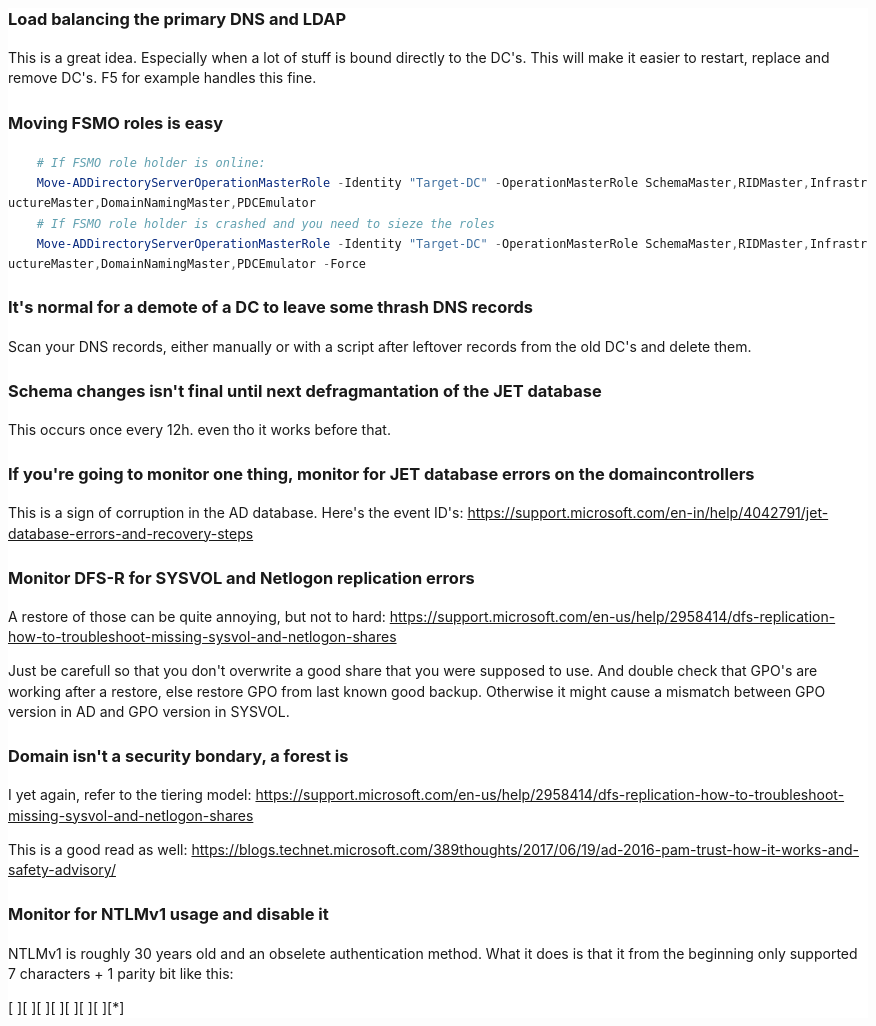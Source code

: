 ### Load balancing the primary DNS and LDAP
This is a great idea. Especially when a lot of stuff is bound directly to the DC's.
This will make it easier to restart, replace and remove DC's. F5 for example handles this fine.

### Moving FSMO roles is easy

```powershell
    # If FSMO role holder is online:
    Move-ADDirectoryServerOperationMasterRole -Identity "Target-DC" -OperationMasterRole SchemaMaster,RIDMaster,InfrastructureMaster,DomainNamingMaster,PDCEmulator
    # If FSMO role holder is crashed and you need to sieze the roles
    Move-ADDirectoryServerOperationMasterRole -Identity "Target-DC" -OperationMasterRole SchemaMaster,RIDMaster,InfrastructureMaster,DomainNamingMaster,PDCEmulator -Force
```

### It's normal for a demote of a DC to leave some thrash DNS records
Scan your DNS records, either manually or with a script after leftover records from the old DC's and delete them. 

### Schema changes isn't final until next defragmantation of the JET database
This occurs once every 12h. even tho it works before that.

### If you're going to monitor one thing, monitor for JET database errors on the domaincontrollers
This is a sign of corruption in the AD database. Here's the event ID's: https://support.microsoft.com/en-in/help/4042791/jet-database-errors-and-recovery-steps

### Monitor DFS-R for SYSVOL and Netlogon replication errors
A restore of those can be quite annoying, but not to hard:
https://support.microsoft.com/en-us/help/2958414/dfs-replication-how-to-troubleshoot-missing-sysvol-and-netlogon-shares

Just be carefull so that you don't overwrite a good share that you were supposed to use.
And double check that GPO's are working after a restore, else restore GPO from last known good backup. Otherwise it might cause a mismatch between GPO version in AD and GPO version in SYSVOL.

### Domain isn't a security bondary, a forest is
I yet again, refer to the tiering model: https://support.microsoft.com/en-us/help/2958414/dfs-replication-how-to-troubleshoot-missing-sysvol-and-netlogon-shares

This is a good read as well: https://blogs.technet.microsoft.com/389thoughts/2017/06/19/ad-2016-pam-trust-how-it-works-and-safety-advisory/

### Monitor for NTLMv1 usage and disable it
NTLMv1 is roughly 30 years old and an obselete authentication method.
What it does is that it from the beginning only supported 7 characters + 1 parity bit like this:

\[ ]\[ ]\[ ]\[ ]\[ ]\[ ]\[ ]\[*]
